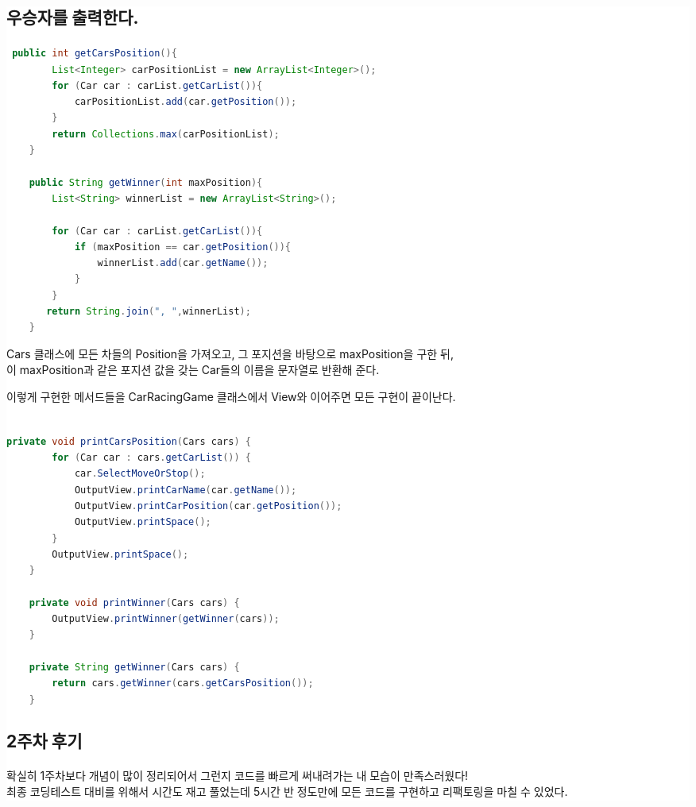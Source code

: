 ## 우승자를 출력한다.
```java
 public int getCarsPosition(){
        List<Integer> carPositionList = new ArrayList<Integer>();
        for (Car car : carList.getCarList()){
            carPositionList.add(car.getPosition());
        }
        return Collections.max(carPositionList);
    }

    public String getWinner(int maxPosition){
        List<String> winnerList = new ArrayList<String>();

        for (Car car : carList.getCarList()){
            if (maxPosition == car.getPosition()){
                winnerList.add(car.getName());
            }
        }
       return String.join(", ",winnerList);
    }
```
Cars 클래스에 모든 차들의 Position을 가져오고, 그 포지션을 바탕으로 maxPosition을 구한 뒤,      
이 maxPosition과 같은 포지션 값을 갖는 Car들의 이름을 문자열로 반환해 준다.


이렇게 구현한 메서드들을 CarRacingGame 클래스에서 View와 이어주면 모든 구현이 끝이난다.

```java

private void printCarsPosition(Cars cars) {
        for (Car car : cars.getCarList()) {
            car.SelectMoveOrStop();
            OutputView.printCarName(car.getName());
            OutputView.printCarPosition(car.getPosition());
            OutputView.printSpace();
        }
        OutputView.printSpace();
    }

    private void printWinner(Cars cars) {
        OutputView.printWinner(getWinner(cars));
    }

    private String getWinner(Cars cars) {
        return cars.getWinner(cars.getCarsPosition());
    }
```

## 2주차 후기
확실히 1주차보다 개념이 많이 정리되어서 그런지 코드를 빠르게 써내려가는 내 모습이 만족스러웠다!         
최종 코딩테스트 대비를 위해서 시간도 재고 풀었는데 5시간 반 정도만에 모든 코드를 구현하고 리팩토링을 마칠 수 있었다.
